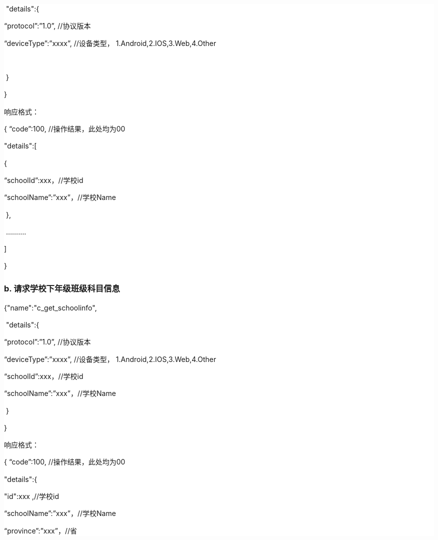 ​       "details":{

“protocol”:”1.0”, //协议版本

“deviceType”:”xxxx”, //设备类型， 1.Android,2.IOS,3.Web,4.Other      

​        

​        }

}

响应格式：

{ “code”:100, //操作结果，此处均为00

 "details":[

{  

“schoolId”:xxx，//学校id

“schoolName”:”xxx”，//学校Name

​    },

​    ……….

]

}

 

### b.   请求学校下年级班级科目信息

 

{"name":"c_get_schoolinfo",

​       "details":{

“protocol”:”1.0”, //协议版本

“deviceType”:”xxxx”, //设备类型， 1.Android,2.IOS,3.Web,4.Other      

 “schoolId”:xxx，//学校id

“schoolName”:”xxx”，//学校Name

​        }

}

响应格式：

{ “code”:100, //操作结果，此处均为00

 "details":{

"id":xxx ,//学校id

“schoolName”:”xxx”，//学校Name

“province”:”xxx”，//省
